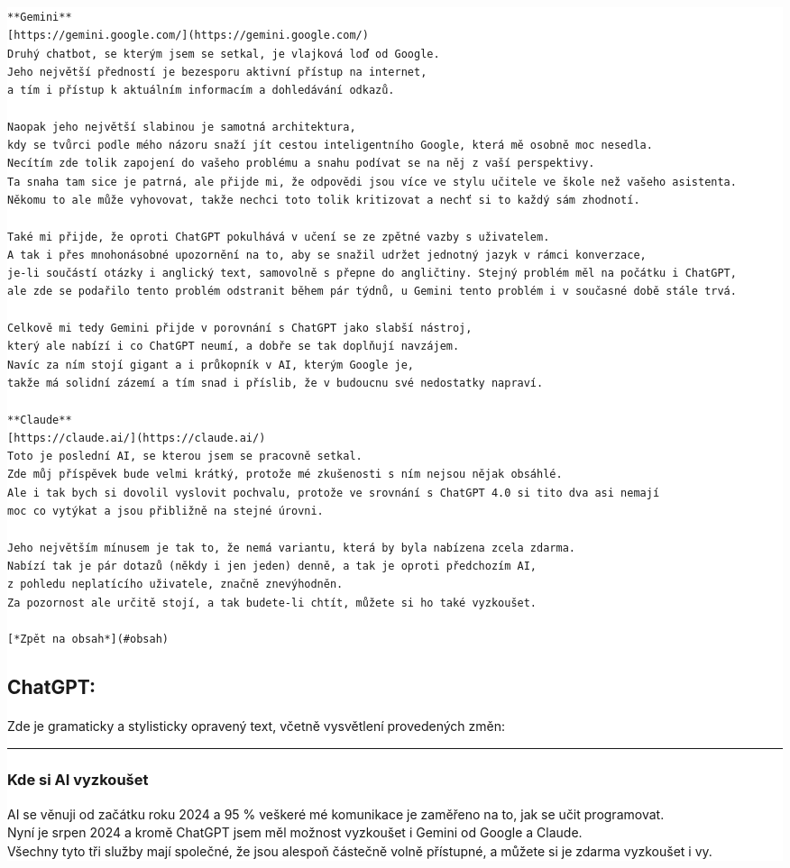     
    **Gemini**  
    [https://gemini.google.com/](https://gemini.google.com/)  
    Druhý chatbot, se kterým jsem se setkal, je vlajková loď od Google. 
    Jeho největší předností je bezesporu aktivní přístup na internet, 
    a tím i přístup k aktuálním informacím a dohledávání odkazů. 
    
    Naopak jeho největší slabinou je samotná architektura, 
    kdy se tvůrci podle mého názoru snaží jít cestou inteligentního Google, která mě osobně moc nesedla. 
    Necítím zde tolik zapojení do vašeho problému a snahu podívat se na něj z vaší perspektivy. 
    Ta snaha tam sice je patrná, ale přijde mi, že odpovědi jsou více ve stylu učitele ve škole než vašeho asistenta. 
    Někomu to ale může vyhovovat, takže nechci toto tolik kritizovat a nechť si to každý sám zhodnotí. 
    
    Také mi přijde, že oproti ChatGPT pokulhává v učení se ze zpětné vazby s uživatelem. 
    A tak i přes mnohonásobné upozornění na to, aby se snažil udržet jednotný jazyk v rámci konverzace, 
    je-li součástí otázky i anglický text, samovolně s přepne do angličtiny. Stejný problém měl na počátku i ChatGPT, 
    ale zde se podařilo tento problém odstranit během pár týdnů, u Gemini tento problém i v současné době stále trvá.
    
    Celkově mi tedy Gemini přijde v porovnání s ChatGPT jako slabší nástroj, 
    který ale nabízí i co ChatGPT neumí, a dobře se tak doplňují navzájem.
    Navíc za ním stojí gigant a i průkopník v AI, kterým Google je, 
    takže má solidní zázemí a tím snad i příslib, že v budoucnu své nedostatky napraví.
    
    **Claude**  
    [https://claude.ai/](https://claude.ai/)  
    Toto je poslední AI, se kterou jsem se pracovně setkal. 
    Zde můj příspěvek bude velmi krátký, protože mé zkušenosti s ním nejsou nějak obsáhlé.
    Ale i tak bych si dovolil vyslovit pochvalu, protože ve srovnání s ChatGPT 4.0 si tito dva asi nemají 
    moc co vytýkat a jsou přibližně na stejné úrovni. 
    
    Jeho největším mínusem je tak to, že nemá variantu, která by byla nabízena zcela zdarma. 
    Nabízí tak je pár dotazů (někdy i jen jeden) denně, a tak je oproti předchozím AI, 
    z pohledu neplatícího uživatele, značně znevýhodněn. 
    Za pozornost ale určitě stojí, a tak budete-li chtít, můžete si ho také vyzkoušet.
    
    [*Zpět na obsah*](#obsah)

## ChatGPT:

Zde je gramaticky a stylisticky opravený text, včetně vysvětlení provedených změn:

---

### Kde si AI vyzkoušet

AI se věnuji od začátku roku 2024 a 95 % veškeré mé komunikace je zaměřeno na to, jak se učit programovat.  
Nyní je srpen 2024 a kromě ChatGPT jsem měl možnost vyzkoušet i Gemini od Google a Claude.  
Všechny tyto tři služby mají společné, že jsou alespoň částečně volně přístupné, a můžete si je zdarma vyzkoušet i vy.
